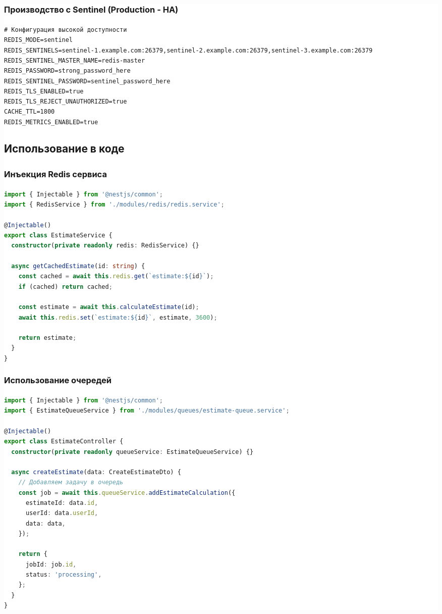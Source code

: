 ### Производство с Sentinel (Production - HA)

```env
# Конфигурация высокой доступности
REDIS_MODE=sentinel
REDIS_SENTINELS=sentinel-1.example.com:26379,sentinel-2.example.com:26379,sentinel-3.example.com:26379
REDIS_SENTINEL_MASTER_NAME=redis-master
REDIS_PASSWORD=strong_password_here
REDIS_SENTINEL_PASSWORD=sentinel_password_here
REDIS_TLS_ENABLED=true
REDIS_TLS_REJECT_UNAUTHORIZED=true
CACHE_TTL=1800
REDIS_METRICS_ENABLED=true
```

## Использование в коде

### Инъекция Redis сервиса

```typescript
import { Injectable } from '@nestjs/common';
import { RedisService } from './modules/redis/redis.service';

@Injectable()
export class EstimateService {
  constructor(private readonly redis: RedisService) {}

  async getCachedEstimate(id: string) {
    const cached = await this.redis.get(`estimate:${id}`);
    if (cached) return cached;

    const estimate = await this.calculateEstimate(id);
    await this.redis.set(`estimate:${id}`, estimate, 3600);

    return estimate;
  }
}
```

### Использование очередей

```typescript
import { Injectable } from '@nestjs/common';
import { EstimateQueueService } from './modules/queues/estimate-queue.service';

@Injectable()
export class EstimateController {
  constructor(private readonly queueService: EstimateQueueService) {}

  async createEstimate(data: CreateEstimateDto) {
    // Добавляем задачу в очередь
    const job = await this.queueService.addEstimateCalculation({
      estimateId: data.id,
      userId: data.userId,
      data: data,
    });

    return {
      jobId: job.id,
      status: 'processing',
    };
  }
}
```